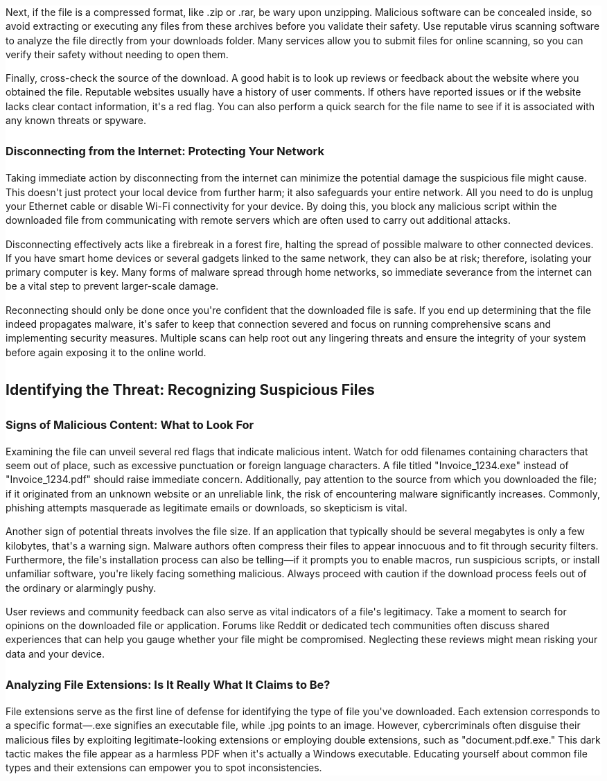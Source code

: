 <p>Next, if the file is a compressed format, like .zip or .rar, be wary upon unzipping. Malicious software can be concealed inside, so avoid extracting or executing any files from these archives before you validate their safety. Use reputable virus scanning software to analyze the file directly from your downloads folder. Many services allow you to submit files for online scanning, so you can verify their safety without needing to open them.</p>

<p>Finally, cross-check the source of the download. A good habit is to look up reviews or feedback about the website where you obtained the file. Reputable websites usually have a history of user comments. If others have reported issues or if the website lacks clear contact information, it's a red flag. You can also perform a quick search for the file name to see if it is associated with any known threats or spyware.</p>

<h3>Disconnecting from the Internet: Protecting Your Network</h3>
<p>Taking immediate action by disconnecting from the internet can minimize the potential damage the suspicious file might cause. This doesn't just protect your local device from further harm; it also safeguards your entire network. All you need to do is unplug your Ethernet cable or disable Wi-Fi connectivity for your device. By doing this, you block any malicious script within the downloaded file from communicating with remote servers which are often used to carry out additional attacks.</p>

<p>Disconnecting effectively acts like a firebreak in a forest fire, halting the spread of possible malware to other connected devices. If you have smart home devices or several gadgets linked to the same network, they can also be at risk; therefore, isolating your primary computer is key. Many forms of malware spread through home networks, so immediate severance from the internet can be a vital step to prevent larger-scale damage.</p>

<p>Reconnecting should only be done once you're confident that the downloaded file is safe. If you end up determining that the file indeed propagates malware, it's safer to keep that connection severed and focus on running comprehensive scans and implementing security measures. Multiple scans can help root out any lingering threats and ensure the integrity of your system before again exposing it to the online world.</p><h2>Identifying the Threat: Recognizing Suspicious Files</h2>

<h3>Signs of Malicious Content: What to Look For</h3>

Examining the file can unveil several red flags that indicate malicious intent. Watch for odd filenames containing characters that seem out of place, such as excessive punctuation or foreign language characters. A file titled "Invoice_1234.exe" instead of "Invoice_1234.pdf" should raise immediate concern. Additionally, pay attention to the source from which you downloaded the file; if it originated from an unknown website or an unreliable link, the risk of encountering malware significantly increases. Commonly, phishing attempts masquerade as legitimate emails or downloads, so skepticism is vital. 

Another sign of potential threats involves the file size. If an application that typically should be several megabytes is only a few kilobytes, that's a warning sign. Malware authors often compress their files to appear innocuous and to fit through security filters. Furthermore, the file's installation process can also be telling—if it prompts you to enable macros, run suspicious scripts, or install unfamiliar software, you're likely facing something malicious. Always proceed with caution if the download process feels out of the ordinary or alarmingly pushy.

User reviews and community feedback can also serve as vital indicators of a file's legitimacy. Take a moment to search for opinions on the downloaded file or application. Forums like Reddit or dedicated tech communities often discuss shared experiences that can help you gauge whether your file might be compromised. Neglecting these reviews might mean risking your data and your device.

<h3>Analyzing File Extensions: Is It Really What It Claims to Be?</h3>

File extensions serve as the first line of defense for identifying the type of file you've downloaded. Each extension corresponds to a specific format—.exe signifies an executable file, while .jpg points to an image. However, cybercriminals often disguise their malicious files by exploiting legitimate-looking extensions or employing double extensions, such as "document.pdf.exe." This dark tactic makes the file appear as a harmless PDF when it's actually a Windows executable. Educating yourself about common file types and their extensions can empower you to spot inconsistencies.
